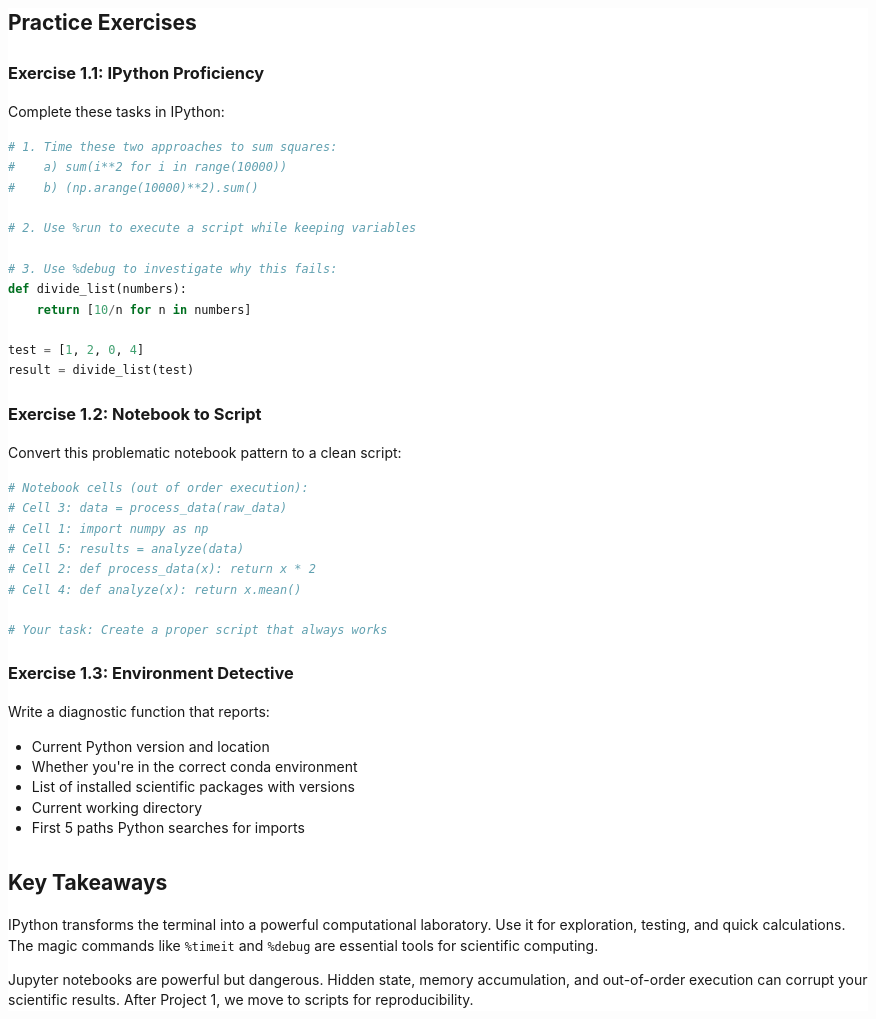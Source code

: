 ## Practice Exercises

### Exercise 1.1: IPython Proficiency

Complete these tasks in IPython:

```python
# 1. Time these two approaches to sum squares:
#    a) sum(i**2 for i in range(10000))
#    b) (np.arange(10000)**2).sum()

# 2. Use %run to execute a script while keeping variables

# 3. Use %debug to investigate why this fails:
def divide_list(numbers):
    return [10/n for n in numbers]
    
test = [1, 2, 0, 4]
result = divide_list(test)
```

### Exercise 1.2: Notebook to Script

Convert this problematic notebook pattern to a clean script:

```python
# Notebook cells (out of order execution):
# Cell 3: data = process_data(raw_data)
# Cell 1: import numpy as np
# Cell 5: results = analyze(data)
# Cell 2: def process_data(x): return x * 2
# Cell 4: def analyze(x): return x.mean()

# Your task: Create a proper script that always works
```

### Exercise 1.3: Environment Detective

Write a diagnostic function that reports:
- Current Python version and location
- Whether you're in the correct conda environment
- List of installed scientific packages with versions
- Current working directory
- First 5 paths Python searches for imports

## Key Takeaways

IPython transforms the terminal into a powerful computational laboratory. Use it for exploration, testing, and quick calculations. The magic commands like `%timeit` and `%debug` are essential tools for scientific computing.

Jupyter notebooks are powerful but dangerous. Hidden state, memory accumulation, and out-of-order execution can corrupt your scientific results. After Project 1, we move to scripts for reproducibility.
